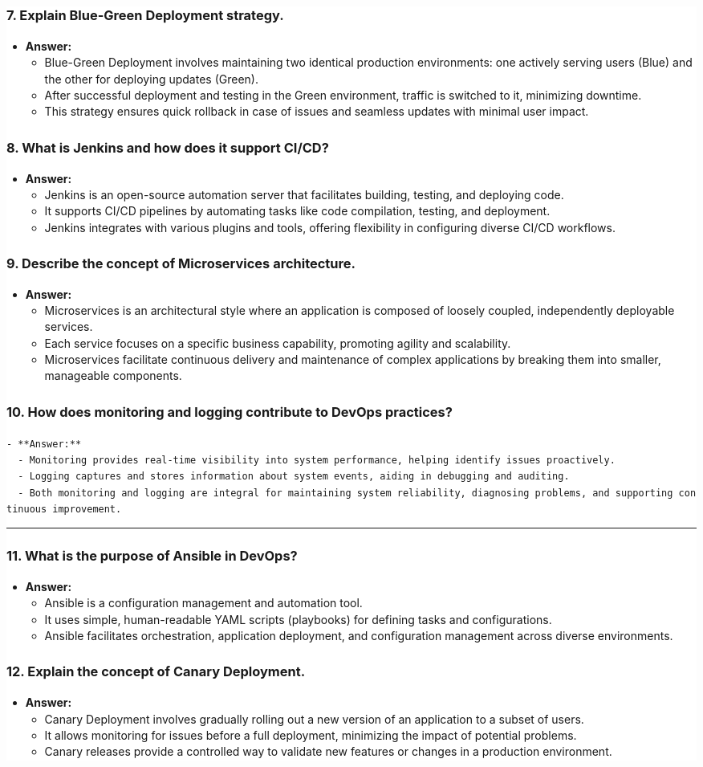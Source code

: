 ### 7. Explain Blue-Green Deployment strategy.
   - **Answer:**
     - Blue-Green Deployment involves maintaining two identical production environments: one actively serving users (Blue) and the other for deploying updates (Green).
     - After successful deployment and testing in the Green environment, traffic is switched to it, minimizing downtime.
     - This strategy ensures quick rollback in case of issues and seamless updates with minimal user impact.

### 8. What is Jenkins and how does it support CI/CD?
   - **Answer:**
     - Jenkins is an open-source automation server that facilitates building, testing, and deploying code.
     - It supports CI/CD pipelines by automating tasks like code compilation, testing, and deployment.
     - Jenkins integrates with various plugins and tools, offering flexibility in configuring diverse CI/CD workflows.

### 9. Describe the concept of Microservices architecture.
   - **Answer:**
     - Microservices is an architectural style where an application is composed of loosely coupled, independently deployable services.
     - Each service focuses on a specific business capability, promoting agility and scalability.
     - Microservices facilitate continuous delivery and maintenance of complex applications by breaking them into smaller, manageable components.

### 10. How does monitoring and logging contribute to DevOps practices?
    - **Answer:**
      - Monitoring provides real-time visibility into system performance, helping identify issues proactively.
      - Logging captures and stores information about system events, aiding in debugging and auditing.
      - Both monitoring and logging are integral for maintaining system reliability, diagnosing problems, and supporting continuous improvement.

---------------------------------------------
### 11. What is the purpose of Ansible in DevOps?
   - **Answer:**
     - Ansible is a configuration management and automation tool.
     - It uses simple, human-readable YAML scripts (playbooks) for defining tasks and configurations.
     - Ansible facilitates orchestration, application deployment, and configuration management across diverse environments.

### 12. Explain the concept of Canary Deployment.
   - **Answer:**
     - Canary Deployment involves gradually rolling out a new version of an application to a subset of users.
     - It allows monitoring for issues before a full deployment, minimizing the impact of potential problems.
     - Canary releases provide a controlled way to validate new features or changes in a production environment.
